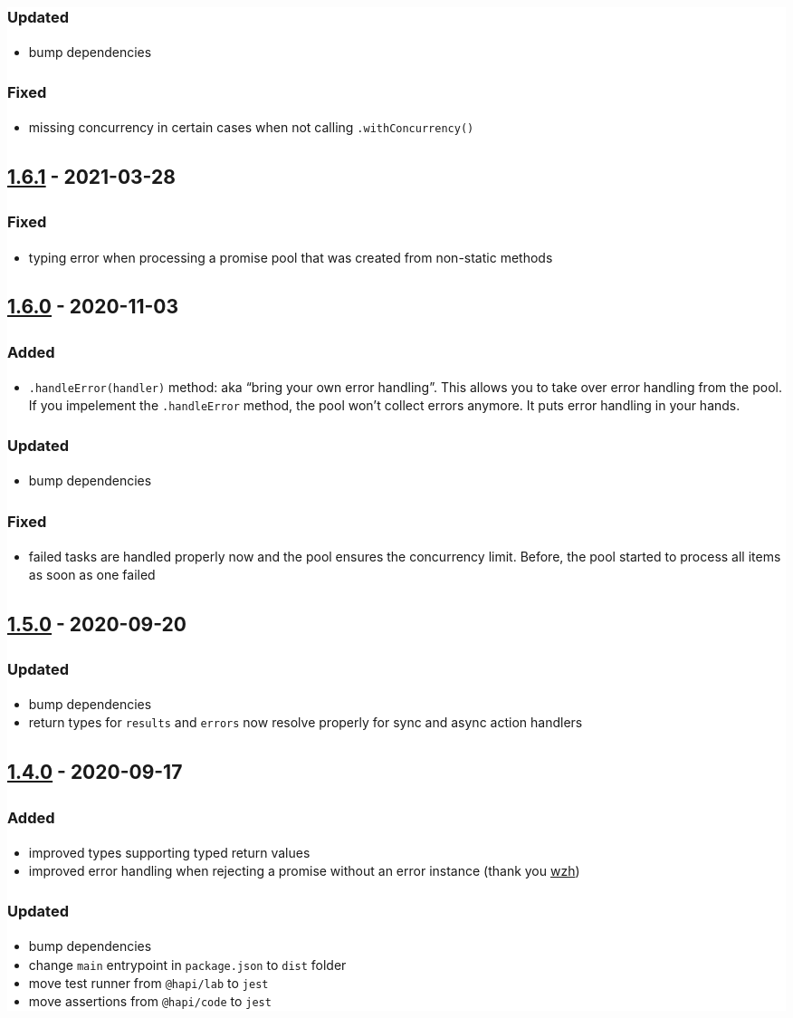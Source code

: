### Updated
- bump dependencies

### Fixed
- missing concurrency in certain cases when not calling `.withConcurrency()`


## [1.6.1](https://github.com/supercharge/promise-pool/compare/v1.6.0...v1.6.1) - 2021-03-28

### Fixed
- typing error when processing a promise pool that was created from non-static methods


## [1.6.0](https://github.com/supercharge/promise-pool/compare/v1.5.0...v1.6.0) - 2020-11-03

### Added
- `.handleError(handler)` method: aka “bring your own error handling”. This allows you to take over error handling from the pool. If you impelement the `.handleError` method, the pool won’t collect errors anymore. It puts error handling in your hands.

### Updated
- bump dependencies

### Fixed
- failed tasks are handled properly now and the pool ensures the concurrency limit. Before, the pool started to process all items as soon as one failed


## [1.5.0](https://github.com/supercharge/promise-pool/compare/v1.4.0...v1.5.0) - 2020-09-20

### Updated
- bump dependencies
- return types for `results` and `errors` now resolve properly for sync and async action handlers


## [1.4.0](https://github.com/supercharge/promise-pool/compare/v1.3.0...v1.4.0) - 2020-09-17

### Added
- improved types supporting typed return values
- improved error handling when rejecting a promise without an error instance (thank you [wzh](https://github.com/supercharge/promise-pool/pull/19))

### Updated
- bump dependencies
- change `main` entrypoint in `package.json` to `dist` folder
- move test runner from `@hapi/lab` to `jest`
- move assertions from `@hapi/code` to `jest`
